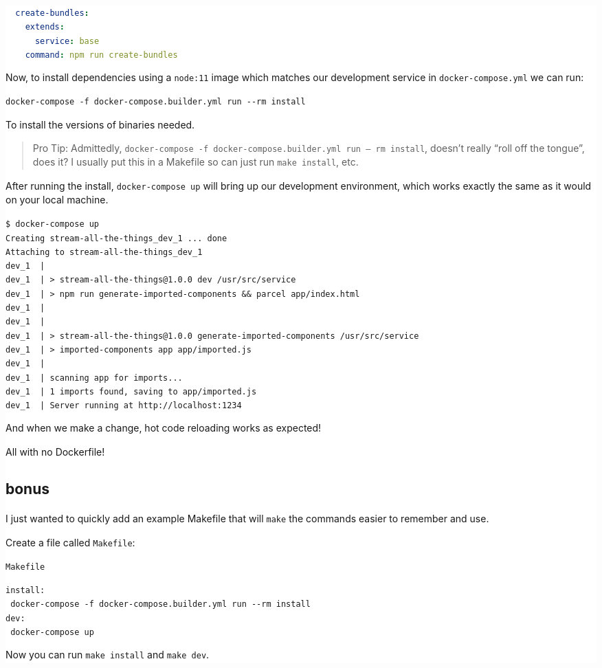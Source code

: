 ```yml
  create-bundles:
    extends:
      service: base
    command: npm run create-bundles
```

Now, to install dependencies using a `node:11` image which matches our development service in `docker-compose.yml` we can run:

```
docker-compose -f docker-compose.builder.yml run --rm install
```

To install the versions of binaries needed.

> Pro Tip: Admittedly, `docker-compose -f docker-compose.builder.yml run — rm install`, doesn’t really “roll off the tongue”, does it? I usually put this in a Makefile so can just run `make install`, etc.

After running the install, `docker-compose up` will bring up our development environment, which works exactly the same as it would on your local machine.

```
$ docker-compose up
Creating stream-all-the-things_dev_1 ... done
Attaching to stream-all-the-things_dev_1
dev_1  |
dev_1  | > stream-all-the-things@1.0.0 dev /usr/src/service
dev_1  | > npm run generate-imported-components && parcel app/index.html
dev_1  |
dev_1  |
dev_1  | > stream-all-the-things@1.0.0 generate-imported-components /usr/src/service
dev_1  | > imported-components app app/imported.js
dev_1  |
dev_1  | scanning app for imports...
dev_1  | 1 imports found, saving to app/imported.js
dev_1  | Server running at http://localhost:1234
```

And when we make a change, hot code reloading works as expected!

All with no Dockerfile!

## bonus

I just wanted to quickly add an example Makefile that will `make` the commands easier to remember and use.

Create a file called `Makefile`:

`Makefile`
```
install:
 docker-compose -f docker-compose.builder.yml run --rm install
dev:
 docker-compose up
```

Now you can run `make install` and `make dev`.
